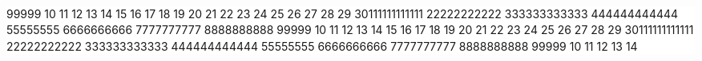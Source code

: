 99999
10
11
12
13
14
15
16
17
18
19
20
21
22
23
24
25
26
27
28
29
30111111111111
22222222222
333333333333
444444444444
55555555
6666666666
7777777777
8888888888
99999
10
11
12
13
14
15
16
17
18
19
20
21
22
23
24
25
26
27
28
29
30111111111111
22222222222
333333333333
444444444444
55555555
6666666666
7777777777
8888888888
99999
10
11
12
13
14